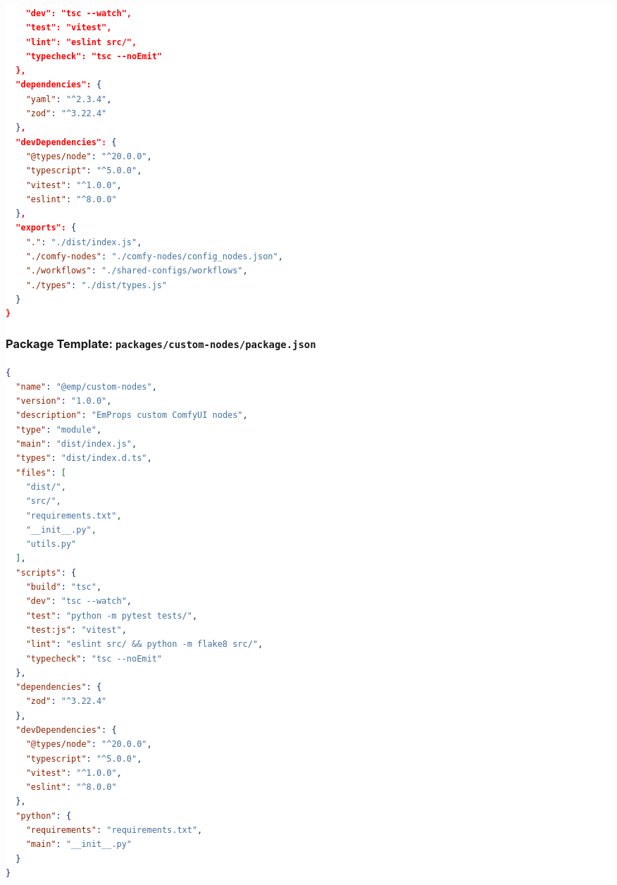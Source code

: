 ```json
    "dev": "tsc --watch",
    "test": "vitest",
    "lint": "eslint src/",
    "typecheck": "tsc --noEmit"
  },
  "dependencies": {
    "yaml": "^2.3.4",
    "zod": "^3.22.4"
  },
  "devDependencies": {
    "@types/node": "^20.0.0",
    "typescript": "^5.0.0",
    "vitest": "^1.0.0",
    "eslint": "^8.0.0"
  },
  "exports": {
    ".": "./dist/index.js",
    "./comfy-nodes": "./comfy-nodes/config_nodes.json",
    "./workflows": "./shared-configs/workflows",
    "./types": "./dist/types.js"
  }
}
```

### Package Template: `packages/custom-nodes/package.json`
```json
{
  "name": "@emp/custom-nodes",
  "version": "1.0.0",
  "description": "EmProps custom ComfyUI nodes",
  "type": "module",
  "main": "dist/index.js",
  "types": "dist/index.d.ts",
  "files": [
    "dist/",
    "src/",
    "requirements.txt",
    "__init__.py",
    "utils.py"
  ],
  "scripts": {
    "build": "tsc",
    "dev": "tsc --watch",
    "test": "python -m pytest tests/",
    "test:js": "vitest",
    "lint": "eslint src/ && python -m flake8 src/",
    "typecheck": "tsc --noEmit"
  },
  "dependencies": {
    "zod": "^3.22.4"
  },
  "devDependencies": {
    "@types/node": "^20.0.0",
    "typescript": "^5.0.0",
    "vitest": "^1.0.0",
    "eslint": "^8.0.0"
  },
  "python": {
    "requirements": "requirements.txt",
    "main": "__init__.py"
  }
}
```
